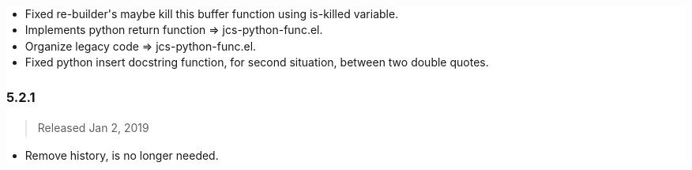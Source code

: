 * Fixed re-builder's maybe kill this buffer function using is-killed variable.
* Implements python return function => jcs-python-func.el.
* Organize legacy code => jcs-python-func.el.
* Fixed python insert docstring function, for second situation, between two double quotes.

### 5.2.1
> Released Jan 2, 2019

* Remove history, is no longer needed.
